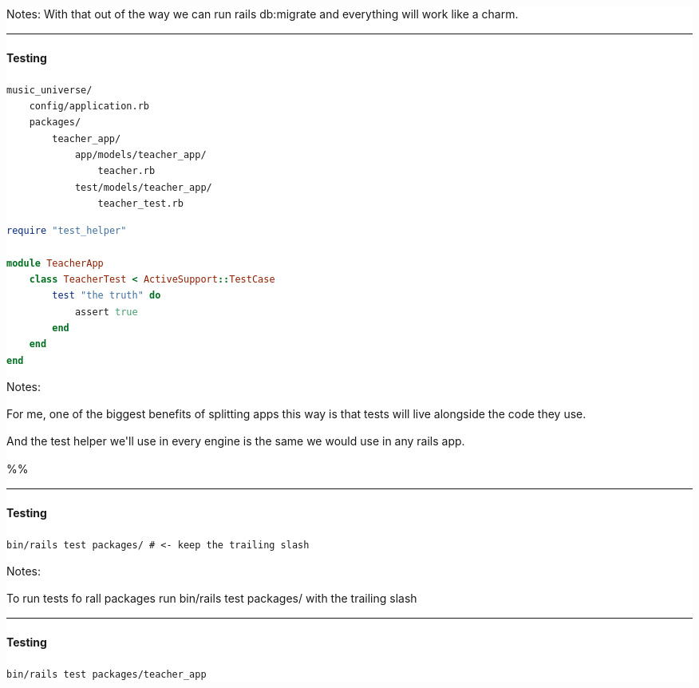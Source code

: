 Notes:
With that out of the way we can run rails db:migrate and everything will work like a charm.


---

#### Testing

```text
music_universe/
    config/application.rb
    packages/
        teacher_app/
            app/models/teacher_app/
                teacher.rb
            test/models/teacher_app/
                teacher_test.rb
```

```ruby
require "test_helper"

module TeacherApp
    class TeacherTest < ActiveSupport::TestCase
        test "the truth" do 
            assert true
        end
    end
end
```
Notes:

For me, one of the biggest benefits of splitting apps this way is that tests will live alongside the code they use.  

And the test helper we'll use in every engine is the same we would use in any rails app.

%%

---
#### Testing

```text
bin/rails test packages/ # <- keep the trailing slash
```

Notes:

To run tests fo rall packages run bin/rails test packages/  with the trailing slash


---
#### Testing

```text
bin/rails test packages/teacher_app
```
